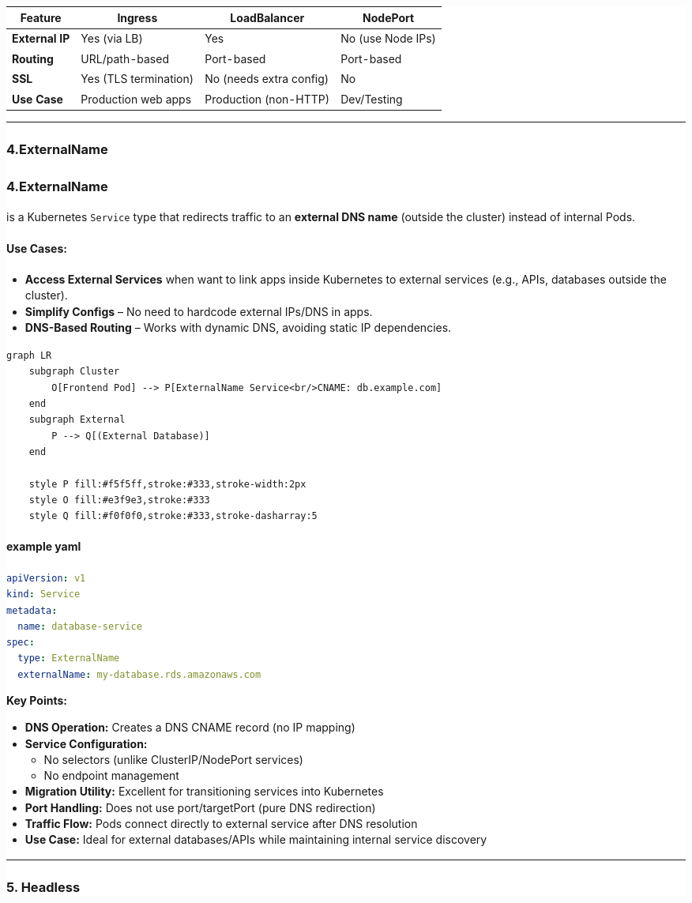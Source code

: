 | Feature         | Ingress                | LoadBalancer          | NodePort             |
|-----------------|------------------------|-----------------------|----------------------|
| **External IP** | Yes (via LB)           | Yes                   | No (use Node IPs)    |
| **Routing**     | URL/path-based         | Port-based            | Port-based           |
| **SSL**        | Yes (TLS termination)  | No (needs extra config)| No                   |
| **Use Case**   | Production web apps    | Production (non-HTTP) | Dev/Testing          |

---

### 4.ExternalName

### 4.ExternalName

is a Kubernetes `Service` type that redirects traffic to an **external DNS name** (outside the cluster) instead of internal Pods.  

#### Use Cases:  
- **Access External Services** when want to link apps inside Kubernetes to external services (e.g., APIs, databases outside the cluster).  
- **Simplify Configs** – No need to hardcode external IPs/DNS in apps.  
- **DNS-Based Routing** – Works with dynamic DNS, avoiding static IP dependencies.
  
```mermaid
graph LR
    subgraph Cluster
        O[Frontend Pod] --> P[ExternalName Service<br/>CNAME: db.example.com]
    end
    subgraph External
        P --> Q[(External Database)]
    end
    
    style P fill:#f5f5ff,stroke:#333,stroke-width:2px
    style O fill:#e3f9e3,stroke:#333
    style Q fill:#f0f0f0,stroke:#333,stroke-dasharray:5
```
    
#### example yaml
```yaml
apiVersion: v1
kind: Service
metadata:
  name: database-service
spec:
  type: ExternalName
  externalName: my-database.rds.amazonaws.com
```
**Key Points:**

- **DNS Operation:** Creates a DNS CNAME record (no IP mapping)
- **Service Configuration:**
  - No selectors (unlike ClusterIP/NodePort services)
  - No endpoint management
- **Migration Utility:** Excellent for transitioning services into Kubernetes
- **Port Handling:** Does not use port/targetPort (pure DNS redirection)
- **Traffic Flow:** Pods connect directly to external service after DNS resolution
- **Use Case:** Ideal for external databases/APIs while maintaining internal service discovery
----
### 5. Headless
